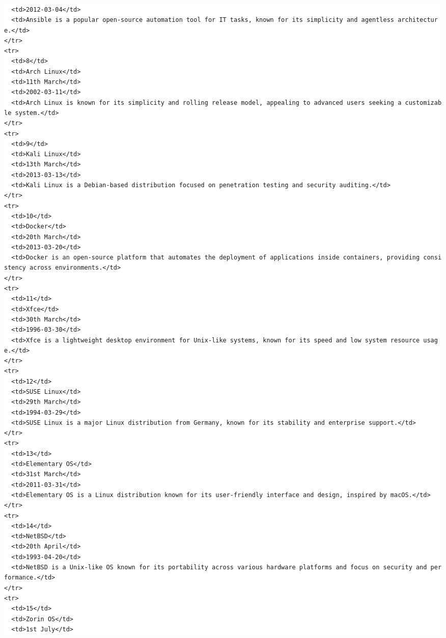       <td>2012-03-04</td>
      <td>Ansible is a popular open-source automation tool for IT tasks, known for its simplicity and agentless architecture.</td>
    </tr>
    <tr>
      <td>8</td>
      <td>Arch Linux</td>
      <td>11th March</td>
      <td>2002-03-11</td>
      <td>Arch Linux is known for its simplicity and rolling release model, appealing to advanced users seeking a customizable system.</td>
    </tr>
    <tr>
      <td>9</td>
      <td>Kali Linux</td>
      <td>13th March</td>
      <td>2013-03-13</td>
      <td>Kali Linux is a Debian-based distribution focused on penetration testing and security auditing.</td>
    </tr>
    <tr>
      <td>10</td>
      <td>Docker</td>
      <td>20th March</td>
      <td>2013-03-20</td>
      <td>Docker is an open-source platform that automates the deployment of applications inside containers, providing consistency across environments.</td>
    </tr>
    <tr>
      <td>11</td>
      <td>Xfce</td>
      <td>30th March</td>
      <td>1996-03-30</td>
      <td>Xfce is a lightweight desktop environment for Unix-like systems, known for its speed and low system resource usage.</td>
    </tr>
    <tr>
      <td>12</td>
      <td>SUSE Linux</td>
      <td>29th March</td>
      <td>1994-03-29</td>
      <td>SUSE Linux is a major Linux distribution from Germany, known for its stability and enterprise support.</td>
    </tr>
    <tr>
      <td>13</td>
      <td>Elementary OS</td>
      <td>31st March</td>
      <td>2011-03-31</td>
      <td>Elementary OS is a Linux distribution known for its user-friendly interface and design, inspired by macOS.</td>
    </tr>
    <tr>
      <td>14</td>
      <td>NetBSD</td>
      <td>20th April</td>
      <td>1993-04-20</td>
      <td>NetBSD is a Unix-like OS known for its portability across various hardware platforms and focus on security and performance.</td>
    </tr>
    <tr>
      <td>15</td>
      <td>Zorin OS</td>
      <td>1st July</td>